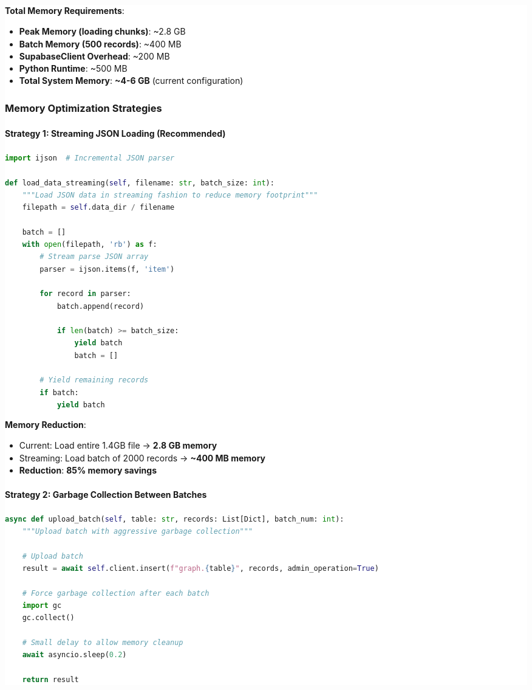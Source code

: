 **Total Memory Requirements**:
- **Peak Memory (loading chunks)**: ~2.8 GB
- **Batch Memory (500 records)**: ~400 MB
- **SupabaseClient Overhead**: ~200 MB
- **Python Runtime**: ~500 MB
- **Total System Memory**: **~4-6 GB** (current configuration)

### Memory Optimization Strategies

#### **Strategy 1: Streaming JSON Loading** (Recommended)

```python
import ijson  # Incremental JSON parser

def load_data_streaming(self, filename: str, batch_size: int):
    """Load JSON data in streaming fashion to reduce memory footprint"""
    filepath = self.data_dir / filename

    batch = []
    with open(filepath, 'rb') as f:
        # Stream parse JSON array
        parser = ijson.items(f, 'item')

        for record in parser:
            batch.append(record)

            if len(batch) >= batch_size:
                yield batch
                batch = []

        # Yield remaining records
        if batch:
            yield batch
```

**Memory Reduction**:
- Current: Load entire 1.4GB file → **2.8 GB memory**
- Streaming: Load batch of 2000 records → **~400 MB memory**
- **Reduction**: **85% memory savings**

#### **Strategy 2: Garbage Collection Between Batches**

```python
async def upload_batch(self, table: str, records: List[Dict], batch_num: int):
    """Upload batch with aggressive garbage collection"""

    # Upload batch
    result = await self.client.insert(f"graph.{table}", records, admin_operation=True)

    # Force garbage collection after each batch
    import gc
    gc.collect()

    # Small delay to allow memory cleanup
    await asyncio.sleep(0.2)

    return result
```
